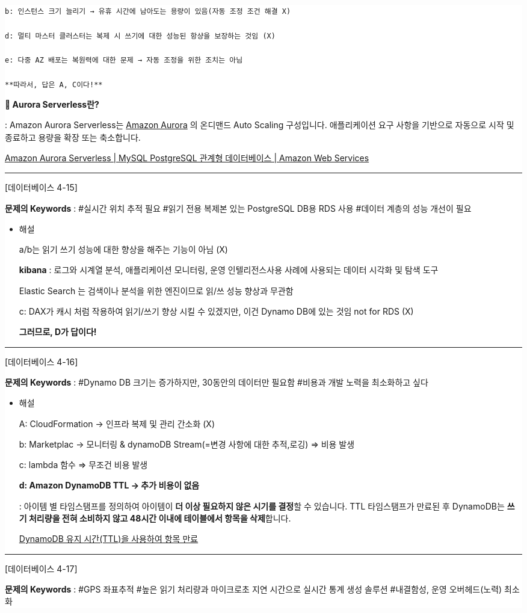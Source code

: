     b: 인스턴스 크기 늘리기 → 유휴 시간에 남아도는 용량이 있음(자동 조정 조건 해결 X)
    
    d: 멀티 마스터 클러스터는 복제 시 쓰기에 대한 성능된 항샹을 보장하는 것임 (X)
    
    e: 다중 AZ 배포는 복원력에 대한 문제 → 자동 조정을 위한 조치는 아님
    
    **따라서, 답은 A, C이다!** 
    

**💫 Aurora Serverless란?**

: Amazon Aurora Serverless는 [Amazon Aurora](https://aws.amazon.com/ko/rds/aurora/)
의 온디맨드 Auto Scaling 구성입니다. 애플리케이션 요구 사항을 기반으로 자동으로 시작 및 종료하고 용량을 확장 또는 축소합니다.

[Amazon Aurora Serverless | MySQL PostgreSQL 관계형 데이터베이스 | Amazon Web Services](https://aws.amazon.com/ko/rds/aurora/serverless/)

---

[데이터베이스 4-15]

**문제의 Keywords** : #실시간 위치 추적 필요 #읽기 전용 복제본 있는 PostgreSQL DB용 RDS 사용 #데이터 계층의 성능 개선이 필요 

- 해설
    
    a/b는 읽기 쓰기 성능에 대한 향상을 해주는 기능이 아님 (X)
    
    **kibana** : 로그와 시계열 분석, 애플리케이션 모니터링, 운영 인텔리전스사용 사례에 사용되는 데이터 시각화 및 탐색 도구
    
    Elastic Search 는 검색이나 분석을 위한 엔진이므로 읽/쓰 성능 향상과 무관함 
    
    c: DAX가 캐시 처럼 작용하여 읽기/쓰기 향상 시킬 수 있겠지만, 이건 Dynamo DB에 있는 것임 not for RDS (X)
    
    **그러므로, D가 답이다!** 
    

---

[데이터베이스 4-16]

**문제의 Keywords** : #Dynamo DB  크기는 증가하지만, 30동안의 데이터만 필요함 #비용과 개발 노력을 최소화하고 싶다 

- 해설
    
    A: CloudFormation → 인프라 복제 및 관리 간소화 (X)
    
    b: Marketplac → 모니터링 & dynamoDB Stream(=변경 사항에 대한 추적,로깅) ⇒ 비용 발생
    
    c: lambda 함수 ⇒ 무조건 비용 발생 
    
    **d: Amazon DynamoDB TTL  → 추가 비용이 없음**
    
    : 아이템 별 타임스탬프를 정의하여 아이템이 **더 이상 필요하지 않은 시기를 결정**할 수 있습니다. TTL 타임스탬프가 만료된 후 DynamoDB는 **쓰기 처리량을 전혀 소비하지 않고 48시간 이내에 테이블에서 항목을 삭제**합니다.
    
    [DynamoDB 유지 시간(TTL)을 사용하여 항목 만료](https://docs.aws.amazon.com/ko_kr/amazondynamodb/latest/developerguide/TTL.html)
    

---

[데이터베이스 4-17]

**문제의 Keywords** : #GPS 좌표추적 #높은 읽기 처리량과 마이크로초 지연 시간으로 실시간 통계 생성 솔루션 #내결함성, 운영 오버헤드(노력) 최소화 
